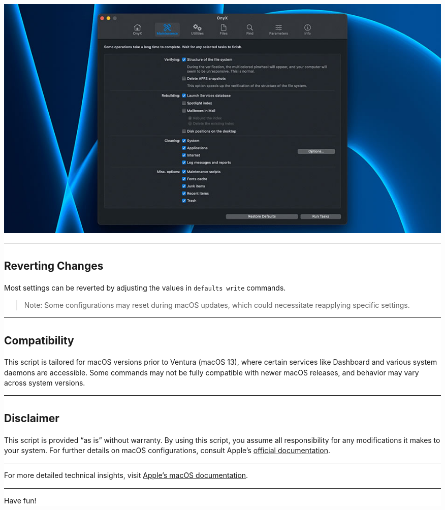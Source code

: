 ![onyx.jpg](README/onyx.jpg)



---

## Reverting Changes

Most settings can be reverted by adjusting the values in `defaults write` commands.

> Note: Some configurations may reset during macOS updates, which could necessitate reapplying specific settings.

---

## Compatibility

This script is tailored for macOS versions prior to Ventura (macOS 13), where certain services like Dashboard and various system daemons are accessible. Some commands may not be fully compatible with newer macOS releases, and behavior may vary across system versions.

---

## Disclaimer

This script is provided “as is” without warranty. By using this script, you assume all responsibility for any modifications it makes to your system. For further details on macOS configurations, consult Apple’s [official documentation](https://support.apple.com/).

---

For more detailed technical insights, visit [Apple’s macOS documentation](https://support.apple.com/).

---

Have fun!
